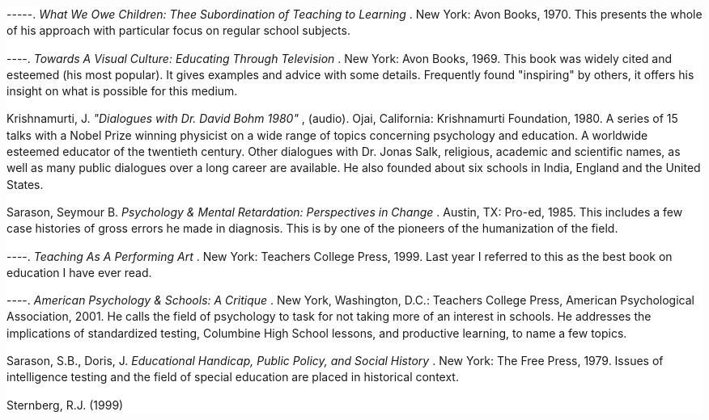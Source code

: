 <p>
    -----.
    <i>
     What We Owe Children:  Thee Subordination of Teaching to Learning
    </i>
    .  New    York:  Avon Books, 1970.  This presents the whole of his approach with particular focus on regular school subjects.
   </p>
<p>
    ----.
    <i>
     Towards A Visual Culture:  Educating Through Television
    </i>
    .  New York:  Avon Books, 1969.  This book was widely cited and esteemed (his most popular).  It gives examples and advice with some details. Frequently found "inspiring" by others, it offers his insight on what is possible for this medium.
   </p>
<p>
    Krishnamurti, J.
    <i>
     "Dialogues with Dr. David Bohm 1980"
    </i>
    , (audio).  Ojai, California:  Krishnamurti Foundation, 1980.  A series of 15 talks with a Nobel Prize winning physicist on a wide range of topics concerning psychology and education.  A worldwide esteemed educator of the twentieth century.  Other dialogues with Dr. Jonas Salk, religious, academic and scientific names, as well as many public dialogues over a long career are available.  He also founded about six schools in India, England and the United States.
   </p>
<p>
    Sarason, Seymour B.
    <i>
     Psychology &amp; Mental Retardation:  Perspectives in Change
    </i>
    .  Austin, TX:  Pro-ed, 1985.  This includes a few case histories of gross errors he made in diagnosis.   This is by one of the pioneers of the humanization of the field.
   </p>
<p>
    ----.
    <i>
     Teaching As A Performing Art
    </i>
    .  New York:  Teachers College Press, 1999.  Last year I referred to this as the best book on education I have ever read.
   </p>
<p>
    ----.
    <i>
     American Psychology &amp; Schools:  A Critique
    </i>
    .  New York, Washington, D.C.:  Teachers College Press, American Psychological Association, 2001.  He calls the field of psychology to task for not taking more of an interest in schools.  He addresses the implications of standardized testing, Columbine High School lessons, and productive learning, to name a few topics.
   </p>
<p>
    Sarason, S.B., Doris, J.
    <i>
     Educational Handicap, Public Policy, and Social History
    </i>
    .  New York:  The Free Press, 1979.  Issues of intelligence testing and the field of special education are placed in historical context.
   </p>
<p>
    Sternberg, R.J. (1999)
